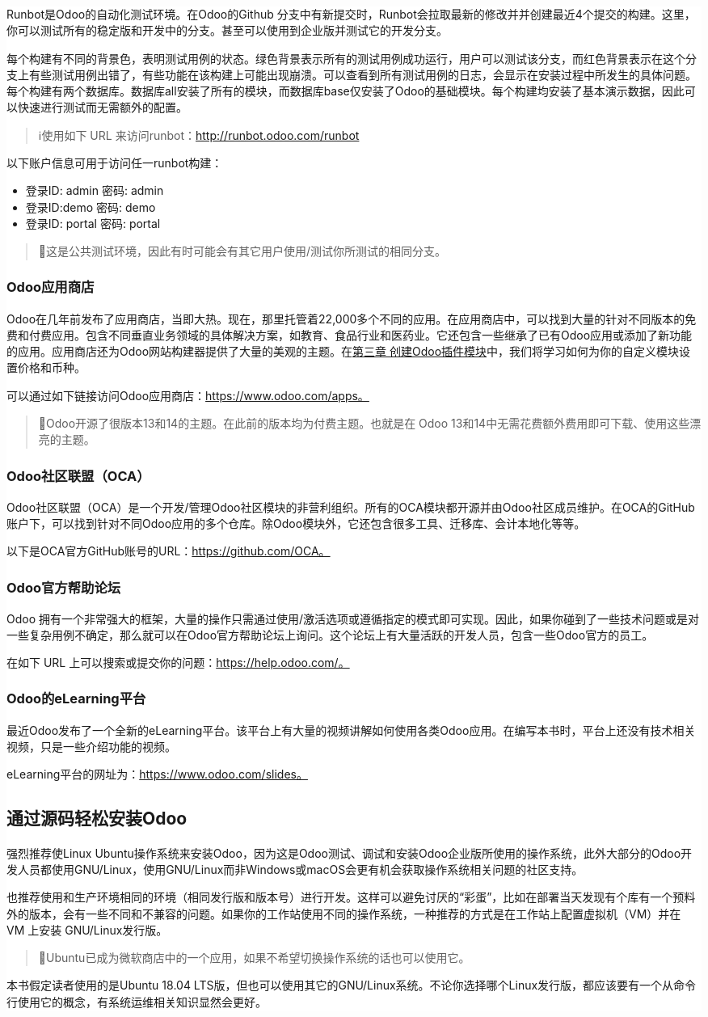 Runbot是Odoo的自动化测试环境。在Odoo的Github 分支中有新提交时，Runbot会拉取最新的修改并并创建最近4个提交的构建。这里，你可以测试所有的稳定版和开发中的分支。甚至可以使用到企业版并测试它的开发分支。

每个构建有不同的背景色，表明测试用例的状态。绿色背景表示所有的测试用例成功运行，用户可以测试该分支，而红色背景表示在这个分支上有些测试用例出错了，有些功能在该构建上可能出现崩溃。可以查看到所有测试用例的日志，会显示在安装过程中所发生的具体问题。每个构建有两个数据库。数据库all安装了所有的模块，而数据库base仅安装了Odoo的基础模块。每个构建均安装了基本演示数据，因此可以快速进行测试而无需额外的配置。

> ℹ️使用如下 URL 来访问runbot：http://runbot.odoo.com/runbot

以下账户信息可用于访问任一runbot构建：

* 登录ID: admin 密码: admin
* 登录ID:demo 密码: demo
* 登录ID: portal 密码: portal

> 📝这是公共测试环境，因此有时可能会有其它用户使用/测试你所测试的相同分支。

### Odoo应用商店

Odoo在几年前发布了应用商店，当即大热。现在，那里托管着22,000多个不同的应用。在应用商店中，可以找到大量的针对不同版本的免费和付费应用。包含不同垂直业务领域的具体解决方案，如教育、食品行业和医药业。它还包含一些继承了已有Odoo应用或添加了新功能的应用。应用商店还为Odoo网站构建器提供了大量的美观的主题。在[第三章 创建Odoo插件模块](3.md)中，我们将学习如何为你的自定义模块设置价格和币种。

可以通过如下链接访问Odoo应用商店：https://www.odoo.com/apps。

> 📝Odoo开源了很版本13和14的主题。在此前的版本均为付费主题。也就是在 Odoo 13和14中无需花费额外费用即可下载、使用这些漂亮的主题。

### Odoo社区联盟（OCA）

Odoo社区联盟（OCA）是一个开发/管理Odoo社区模块的非营利组织。所有的OCA模块都开源并由Odoo社区成员维护。在OCA的GitHub账户下，可以找到针对不同Odoo应用的多个仓库。除Odoo模块外，它还包含很多工具、迁移库、会计本地化等等。

以下是OCA官方GitHub账号的URL：https://github.com/OCA。

### Odoo官方帮助论坛

Odoo 拥有一个非常强大的框架，大量的操作只需通过使用/激活选项或遵循指定的模式即可实现。因此，如果你碰到了一些技术问题或是对一些复杂用例不确定，那么就可以在Odoo官方帮助论坛上询问。这个论坛上有大量活跃的开发人员，包含一些Odoo官方的员工。

在如下 URL 上可以搜索或提交你的问题：https://help.odoo.com/。

### Odoo的eLearning平台

最近Odoo发布了一个全新的eLearning平台。该平台上有大量的视频讲解如何使用各类Odoo应用。在编写本书时，平台上还没有技术相关视频，只是一些介绍功能的视频。

eLearning平台的网址为：https://www.odoo.com/slides。

## 通过源码轻松安装Odoo

强烈推荐使Linux Ubuntu操作系统来安装Odoo，因为这是Odoo测试、调试和安装Odoo企业版所使用的操作系统，此外大部分的Odoo开发人员都使用GNU/Linux，使用GNU/Linux而非Windows或macOS会更有机会获取操作系统相关问题的社区支持。

也推荐使用和生产环境相同的环境（相同发行版和版本号）进行开发。这样可以避免讨厌的“彩蛋”，比如在部署当天发现有个库有一个预料外的版本，会有一些不同和不兼容的问题。如果你的工作站使用不同的操作系统，一种推荐的方式是在工作站上配置虚拟机（VM）并在 VM 上安装 GNU/Linux发行版。

> 📝Ubuntu已成为微软商店中的一个应用，如果不希望切换操作系统的话也可以使用它。

本书假定读者使用的是Ubuntu 18.04 LTS版，但也可以使用其它的GNU/Linux系统。不论你选择哪个Linux发行版，都应该要有一个从命令行使用它的概念，有系统运维相关知识显然会更好。
